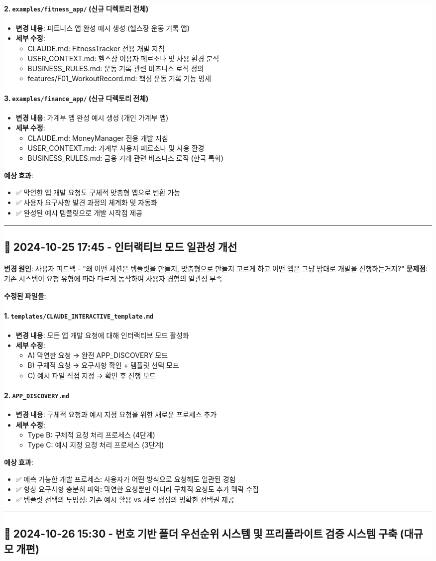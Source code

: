 #### 2. `examples/fitness_app/` (신규 디렉토리 전체)
- **변경 내용**: 피트니스 앱 완성 예시 생성 (헬스장 운동 기록 앱)
- **세부 수정**:
  - CLAUDE.md: FitnessTracker 전용 개발 지침
  - USER_CONTEXT.md: 헬스장 이용자 페르소나 및 사용 환경 분석
  - BUSINESS_RULES.md: 운동 기록 관련 비즈니스 로직 정의
  - features/F01_WorkoutRecord.md: 핵심 운동 기록 기능 명세

#### 3. `examples/finance_app/` (신규 디렉토리 전체)
- **변경 내용**: 가계부 앱 완성 예시 생성 (개인 가계부 앱)
- **세부 수정**:
  - CLAUDE.md: MoneyManager 전용 개발 지침
  - USER_CONTEXT.md: 가계부 사용자 페르소나 및 사용 환경
  - BUSINESS_RULES.md: 금융 거래 관련 비즈니스 로직 (한국 특화)

**예상 효과**:
- ✅ 막연한 앱 개발 요청도 구체적 맞춤형 앱으로 변환 가능
- ✅ 사용자 요구사항 발견 과정의 체계화 및 자동화
- ✅ 완성된 예시 템플릿으로 개발 시작점 제공

---

## 📅 2024-10-25 17:45 - 인터랙티브 모드 일관성 개선

**변경 원인**: 사용자 피드백 - "왜 어떤 세션은 템플릿을 만들지, 맞춤형으로 만들지 고르게 하고 어떤 앱은 그냥 맘대로 개발을 진행하는거지?"
**문제점**: 기존 시스템이 요청 유형에 따라 다르게 동작하여 사용자 경험의 일관성 부족

**수정된 파일들**:

#### 1. `templates/CLAUDE_INTERACTIVE_template.md`
- **변경 내용**: 모든 앱 개발 요청에 대해 인터랙티브 모드 활성화
- **세부 수정**:
  - A) 막연한 요청 → 완전 APP_DISCOVERY 모드
  - B) 구체적 요청 → 요구사항 확인 + 템플릿 선택 모드
  - C) 예시 파일 직접 지정 → 확인 후 진행 모드

#### 2. `APP_DISCOVERY.md`
- **변경 내용**: 구체적 요청과 예시 지정 요청을 위한 새로운 프로세스 추가
- **세부 수정**:
  - Type B: 구체적 요청 처리 프로세스 (4단계)
  - Type C: 예시 지정 요청 처리 프로세스 (3단계)

**예상 효과**:
- ✅ 예측 가능한 개발 프로세스: 사용자가 어떤 방식으로 요청해도 일관된 경험
- ✅ 항상 요구사항 충분히 파악: 막연한 요청뿐만 아니라 구체적 요청도 추가 맥락 수집
- ✅ 템플릿 선택의 투명성: 기존 예시 활용 vs 새로 생성의 명확한 선택권 제공

---

## 📅 2024-10-26 15:30 - 번호 기반 폴더 우선순위 시스템 및 프리플라이트 검증 시스템 구축 (대규모 개편)
